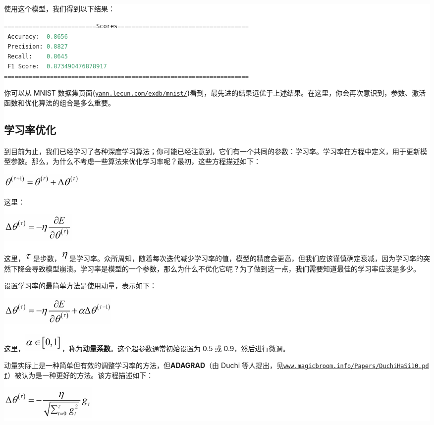 使用这个模型，我们得到以下结果：

```py
==========================Scores=====================================
 Accuracy:  0.8656
 Precision: 0.8827
 Recall:    0.8645
 F1 Score:  0.873490476878917
=====================================================================

```

你可以从 MNIST 数据集页面([`yann.lecun.com/exdb/mnist/`](http://yann.lecun.com/exdb/mnist/))看到，最先进的结果远优于上述结果。在这里，你会再次意识到，参数、激活函数和优化算法的组合是多么重要。

## 学习率优化

到目前为止，我们已经学习了各种深度学习算法；你可能已经注意到，它们有一个共同的参数：学习率。学习率在方程中定义，用于更新模型参数。那么，为什么不考虑一些算法来优化学习率呢？最初，这些方程描述如下：

![学习率优化](img/B04779_05_17.jpg)

这里：

![学习率优化](img/B04779_05_18.jpg)

这里，![学习率优化](img/B04779_05_19.jpg)是步数，![学习率优化](img/B04779_05_20.jpg)是学习率。众所周知，随着每次迭代减少学习率的值，模型的精度会更高，但我们应该谨慎确定衰减，因为学习率的突然下降会导致模型崩溃。学习率是模型的一个参数，那么为什么不优化它呢？为了做到这一点，我们需要知道最佳的学习率应该是多少。

设置学习率的最简单方法是使用动量，表示如下：

![学习率优化](img/B04779_05_21.jpg)

这里，![学习率优化](img/B04779_05_22.jpg)，称为**动量系数**。这个超参数通常初始设置为 0.5 或 0.9，然后进行微调。

动量实际上是一种简单但有效的调整学习率的方法，但**ADAGRAD**（由 Duchi 等人提出，见[`www.magicbroom.info/Papers/DuchiHaSi10.pdf`](http://www.magicbroom.info/Papers/DuchiHaSi10.pdf)）被认为是一种更好的方法。该方程描述如下：

![学习率优化](img/B04779_05_23.jpg)
